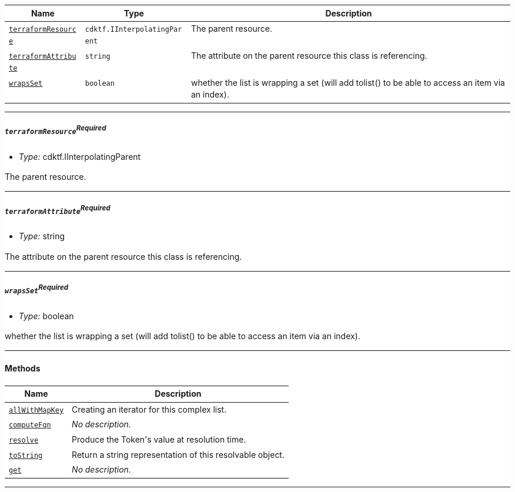| **Name** | **Type** | **Description** |
| --- | --- | --- |
| <code><a href="#@cdktf/provider-opentelekomcloud.dataOpentelekomcloudRmsResourceRelationshipsV1.DataOpentelekomcloudRmsResourceRelationshipsV1RelationsList.Initializer.parameter.terraformResource">terraformResource</a></code> | <code>cdktf.IInterpolatingParent</code> | The parent resource. |
| <code><a href="#@cdktf/provider-opentelekomcloud.dataOpentelekomcloudRmsResourceRelationshipsV1.DataOpentelekomcloudRmsResourceRelationshipsV1RelationsList.Initializer.parameter.terraformAttribute">terraformAttribute</a></code> | <code>string</code> | The attribute on the parent resource this class is referencing. |
| <code><a href="#@cdktf/provider-opentelekomcloud.dataOpentelekomcloudRmsResourceRelationshipsV1.DataOpentelekomcloudRmsResourceRelationshipsV1RelationsList.Initializer.parameter.wrapsSet">wrapsSet</a></code> | <code>boolean</code> | whether the list is wrapping a set (will add tolist() to be able to access an item via an index). |

---

##### `terraformResource`<sup>Required</sup> <a name="terraformResource" id="@cdktf/provider-opentelekomcloud.dataOpentelekomcloudRmsResourceRelationshipsV1.DataOpentelekomcloudRmsResourceRelationshipsV1RelationsList.Initializer.parameter.terraformResource"></a>

- *Type:* cdktf.IInterpolatingParent

The parent resource.

---

##### `terraformAttribute`<sup>Required</sup> <a name="terraformAttribute" id="@cdktf/provider-opentelekomcloud.dataOpentelekomcloudRmsResourceRelationshipsV1.DataOpentelekomcloudRmsResourceRelationshipsV1RelationsList.Initializer.parameter.terraformAttribute"></a>

- *Type:* string

The attribute on the parent resource this class is referencing.

---

##### `wrapsSet`<sup>Required</sup> <a name="wrapsSet" id="@cdktf/provider-opentelekomcloud.dataOpentelekomcloudRmsResourceRelationshipsV1.DataOpentelekomcloudRmsResourceRelationshipsV1RelationsList.Initializer.parameter.wrapsSet"></a>

- *Type:* boolean

whether the list is wrapping a set (will add tolist() to be able to access an item via an index).

---

#### Methods <a name="Methods" id="Methods"></a>

| **Name** | **Description** |
| --- | --- |
| <code><a href="#@cdktf/provider-opentelekomcloud.dataOpentelekomcloudRmsResourceRelationshipsV1.DataOpentelekomcloudRmsResourceRelationshipsV1RelationsList.allWithMapKey">allWithMapKey</a></code> | Creating an iterator for this complex list. |
| <code><a href="#@cdktf/provider-opentelekomcloud.dataOpentelekomcloudRmsResourceRelationshipsV1.DataOpentelekomcloudRmsResourceRelationshipsV1RelationsList.computeFqn">computeFqn</a></code> | *No description.* |
| <code><a href="#@cdktf/provider-opentelekomcloud.dataOpentelekomcloudRmsResourceRelationshipsV1.DataOpentelekomcloudRmsResourceRelationshipsV1RelationsList.resolve">resolve</a></code> | Produce the Token's value at resolution time. |
| <code><a href="#@cdktf/provider-opentelekomcloud.dataOpentelekomcloudRmsResourceRelationshipsV1.DataOpentelekomcloudRmsResourceRelationshipsV1RelationsList.toString">toString</a></code> | Return a string representation of this resolvable object. |
| <code><a href="#@cdktf/provider-opentelekomcloud.dataOpentelekomcloudRmsResourceRelationshipsV1.DataOpentelekomcloudRmsResourceRelationshipsV1RelationsList.get">get</a></code> | *No description.* |

---